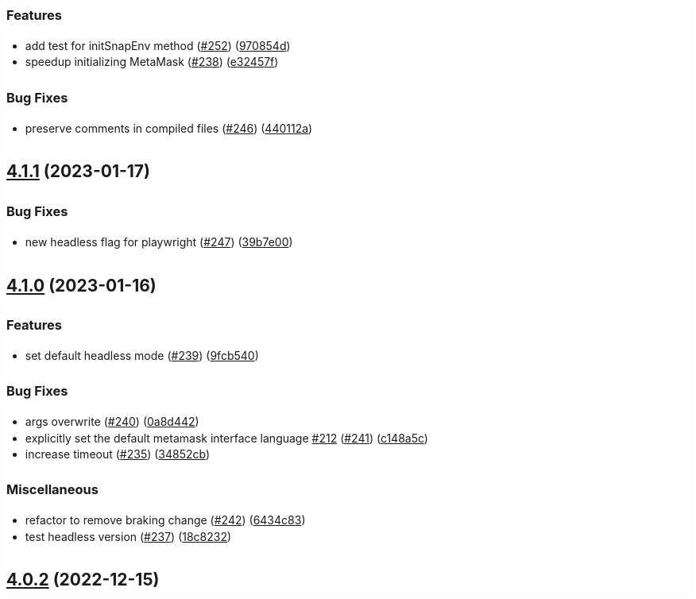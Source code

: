 
### Features

* add test for initSnapEnv method ([#252](https://github.com/ChainSafe/dappeteer/issues/252)) ([970854d](https://github.com/ChainSafe/dappeteer/commit/970854d812806e50df7edc2ef529ab20fd13f782))
* speedup initializing MetaMask ([#238](https://github.com/ChainSafe/dappeteer/issues/238)) ([e32457f](https://github.com/ChainSafe/dappeteer/commit/e32457f3017a5ab053ecea83685a291a5bf25bfd))


### Bug Fixes

* preserve comments in compiled files ([#246](https://github.com/ChainSafe/dappeteer/issues/246)) ([440112a](https://github.com/ChainSafe/dappeteer/commit/440112a7ab987c7c73fe94d14678fb406c8d2ea9))

## [4.1.1](https://github.com/ChainSafe/dappeteer/compare/v4.1.0...v4.1.1) (2023-01-17)


### Bug Fixes

* new headless flag for playwright ([#247](https://github.com/ChainSafe/dappeteer/issues/247)) ([39b7e00](https://github.com/ChainSafe/dappeteer/commit/39b7e00253164e6e33ef4505941af23443026b38))

## [4.1.0](https://github.com/ChainSafe/dappeteer/compare/v4.0.2...v4.1.0) (2023-01-16)


### Features

* set default headless mode ([#239](https://github.com/ChainSafe/dappeteer/issues/239)) ([9fcb540](https://github.com/ChainSafe/dappeteer/commit/9fcb54055cc73d9e7d31954d58332b2719819815))


### Bug Fixes

* args overwrite ([#240](https://github.com/ChainSafe/dappeteer/issues/240)) ([0a8d442](https://github.com/ChainSafe/dappeteer/commit/0a8d44237a06d86f5e7f76473ad75dda6aeb224f))
* explicitly set the default metamask interface language [#212](https://github.com/ChainSafe/dappeteer/issues/212) ([#241](https://github.com/ChainSafe/dappeteer/issues/241)) ([c148a5c](https://github.com/ChainSafe/dappeteer/commit/c148a5c8e753d5741d89a6cfdd1750aa082a9b45))
* increase timeout ([#235](https://github.com/ChainSafe/dappeteer/issues/235)) ([34852cb](https://github.com/ChainSafe/dappeteer/commit/34852cbec1c5ec0415e4071e5d7f508d09b656cf))


### Miscellaneous

* refactor to remove braking change ([#242](https://github.com/ChainSafe/dappeteer/issues/242)) ([6434c83](https://github.com/ChainSafe/dappeteer/commit/6434c8304d390e591a27692b5a84061115781111))
* test headless version ([#237](https://github.com/ChainSafe/dappeteer/issues/237)) ([18c8232](https://github.com/ChainSafe/dappeteer/commit/18c823210e19f2dacbae0d75a02bc383bab89643))

## [4.0.2](https://github.com/ChainSafe/dappeteer/compare/v4.0.1...v4.0.2) (2022-12-15)

